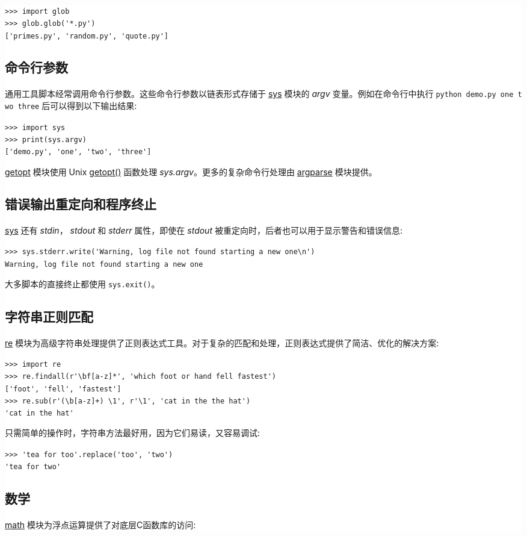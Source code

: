     >>> import glob
    >>> glob.glob('*.py')
    ['primes.py', 'random.py', 'quote.py']

命令行参数
----------

通用工具脚本经常调用命令行参数。这些命令行参数以链表形式存储于
[sys](https://docs.python.org/3/library/sys.html#module-sys) 模块的
*argv* 变量。例如在命令行中执行 `python demo.py one two three`
后可以得到以下输出结果:

    >>> import sys
    >>> print(sys.argv)
    ['demo.py', 'one', 'two', 'three']

[getopt](https://docs.python.org/3/library/getopt.html#module-getopt)
模块使用 Unix
[getopt()](https://docs.python.org/3/library/getopt.html#module-getopt)
函数处理 *sys.argv*。更多的复杂命令行处理由
[argparse](https://docs.python.org/3/library/argparse.html#module-argparse)
模块提供。

错误输出重定向和程序终止
------------------------

[sys](https://docs.python.org/3/library/sys.html#module-sys) 还有
*stdin*， *stdout* 和 *stderr* 属性，即使在 *stdout*
被重定向时，后者也可以用于显示警告和错误信息:

    >>> sys.stderr.write('Warning, log file not found starting a new one\n')
    Warning, log file not found starting a new one

大多脚本的直接终止都使用 `sys.exit()`。

字符串正则匹配
--------------

[re](https://docs.python.org/3/library/re.html#module-re)
模块为高级字符串处理提供了正则表达式工具。对于复杂的匹配和处理，正则表达式提供了简洁、优化的解决方案:

    >>> import re
    >>> re.findall(r'\bf[a-z]*', 'which foot or hand fell fastest')
    ['foot', 'fell', 'fastest']
    >>> re.sub(r'(\b[a-z]+) \1', r'\1', 'cat in the the hat')
    'cat in the hat'

只需简单的操作时，字符串方法最好用，因为它们易读，又容易调试:

    >>> 'tea for too'.replace('too', 'two')
    'tea for two'

数学
----

[math](https://docs.python.org/3/library/math.html#module-math)
模块为浮点运算提供了对底层C函数库的访问:
